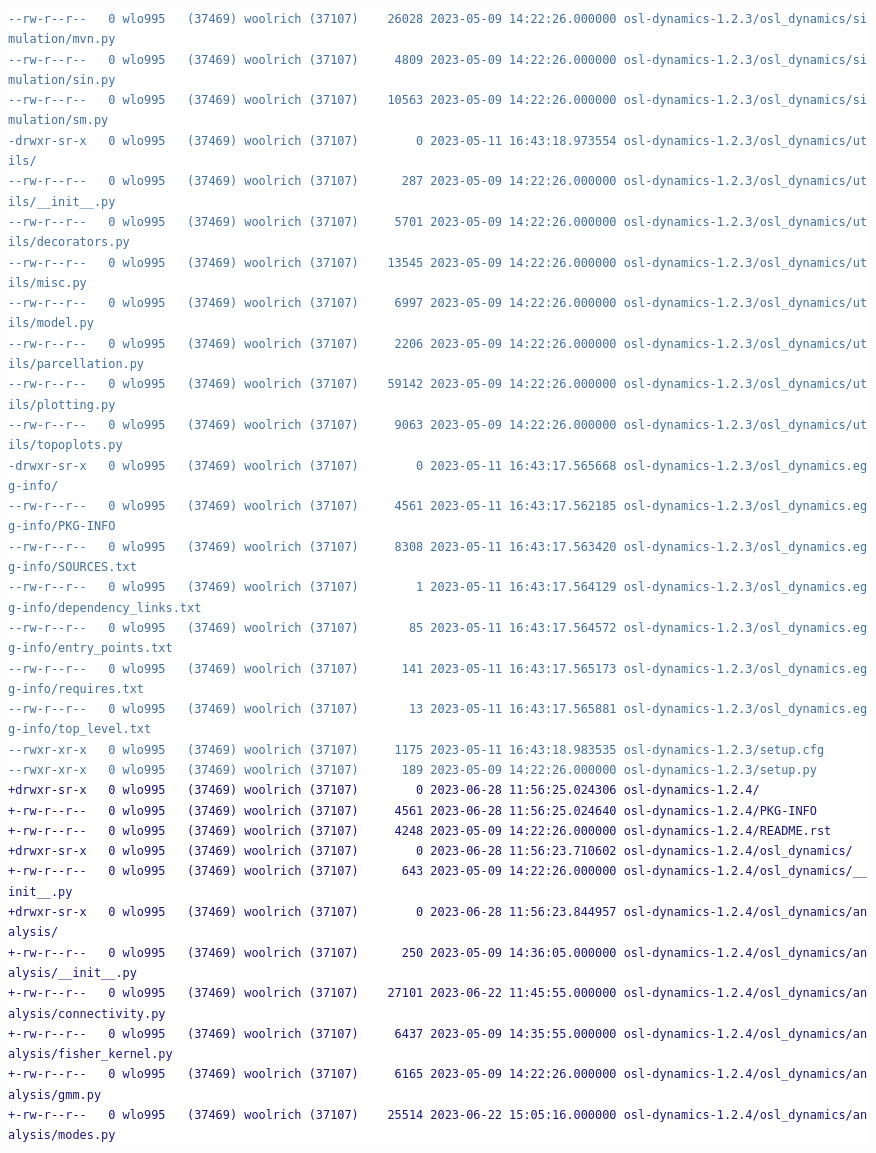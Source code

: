 ```diff
--rw-r--r--   0 wlo995   (37469) woolrich (37107)    26028 2023-05-09 14:22:26.000000 osl-dynamics-1.2.3/osl_dynamics/simulation/mvn.py
--rw-r--r--   0 wlo995   (37469) woolrich (37107)     4809 2023-05-09 14:22:26.000000 osl-dynamics-1.2.3/osl_dynamics/simulation/sin.py
--rw-r--r--   0 wlo995   (37469) woolrich (37107)    10563 2023-05-09 14:22:26.000000 osl-dynamics-1.2.3/osl_dynamics/simulation/sm.py
-drwxr-sr-x   0 wlo995   (37469) woolrich (37107)        0 2023-05-11 16:43:18.973554 osl-dynamics-1.2.3/osl_dynamics/utils/
--rw-r--r--   0 wlo995   (37469) woolrich (37107)      287 2023-05-09 14:22:26.000000 osl-dynamics-1.2.3/osl_dynamics/utils/__init__.py
--rw-r--r--   0 wlo995   (37469) woolrich (37107)     5701 2023-05-09 14:22:26.000000 osl-dynamics-1.2.3/osl_dynamics/utils/decorators.py
--rw-r--r--   0 wlo995   (37469) woolrich (37107)    13545 2023-05-09 14:22:26.000000 osl-dynamics-1.2.3/osl_dynamics/utils/misc.py
--rw-r--r--   0 wlo995   (37469) woolrich (37107)     6997 2023-05-09 14:22:26.000000 osl-dynamics-1.2.3/osl_dynamics/utils/model.py
--rw-r--r--   0 wlo995   (37469) woolrich (37107)     2206 2023-05-09 14:22:26.000000 osl-dynamics-1.2.3/osl_dynamics/utils/parcellation.py
--rw-r--r--   0 wlo995   (37469) woolrich (37107)    59142 2023-05-09 14:22:26.000000 osl-dynamics-1.2.3/osl_dynamics/utils/plotting.py
--rw-r--r--   0 wlo995   (37469) woolrich (37107)     9063 2023-05-09 14:22:26.000000 osl-dynamics-1.2.3/osl_dynamics/utils/topoplots.py
-drwxr-sr-x   0 wlo995   (37469) woolrich (37107)        0 2023-05-11 16:43:17.565668 osl-dynamics-1.2.3/osl_dynamics.egg-info/
--rw-r--r--   0 wlo995   (37469) woolrich (37107)     4561 2023-05-11 16:43:17.562185 osl-dynamics-1.2.3/osl_dynamics.egg-info/PKG-INFO
--rw-r--r--   0 wlo995   (37469) woolrich (37107)     8308 2023-05-11 16:43:17.563420 osl-dynamics-1.2.3/osl_dynamics.egg-info/SOURCES.txt
--rw-r--r--   0 wlo995   (37469) woolrich (37107)        1 2023-05-11 16:43:17.564129 osl-dynamics-1.2.3/osl_dynamics.egg-info/dependency_links.txt
--rw-r--r--   0 wlo995   (37469) woolrich (37107)       85 2023-05-11 16:43:17.564572 osl-dynamics-1.2.3/osl_dynamics.egg-info/entry_points.txt
--rw-r--r--   0 wlo995   (37469) woolrich (37107)      141 2023-05-11 16:43:17.565173 osl-dynamics-1.2.3/osl_dynamics.egg-info/requires.txt
--rw-r--r--   0 wlo995   (37469) woolrich (37107)       13 2023-05-11 16:43:17.565881 osl-dynamics-1.2.3/osl_dynamics.egg-info/top_level.txt
--rwxr-xr-x   0 wlo995   (37469) woolrich (37107)     1175 2023-05-11 16:43:18.983535 osl-dynamics-1.2.3/setup.cfg
--rwxr-xr-x   0 wlo995   (37469) woolrich (37107)      189 2023-05-09 14:22:26.000000 osl-dynamics-1.2.3/setup.py
+drwxr-sr-x   0 wlo995   (37469) woolrich (37107)        0 2023-06-28 11:56:25.024306 osl-dynamics-1.2.4/
+-rw-r--r--   0 wlo995   (37469) woolrich (37107)     4561 2023-06-28 11:56:25.024640 osl-dynamics-1.2.4/PKG-INFO
+-rw-r--r--   0 wlo995   (37469) woolrich (37107)     4248 2023-05-09 14:22:26.000000 osl-dynamics-1.2.4/README.rst
+drwxr-sr-x   0 wlo995   (37469) woolrich (37107)        0 2023-06-28 11:56:23.710602 osl-dynamics-1.2.4/osl_dynamics/
+-rw-r--r--   0 wlo995   (37469) woolrich (37107)      643 2023-05-09 14:22:26.000000 osl-dynamics-1.2.4/osl_dynamics/__init__.py
+drwxr-sr-x   0 wlo995   (37469) woolrich (37107)        0 2023-06-28 11:56:23.844957 osl-dynamics-1.2.4/osl_dynamics/analysis/
+-rw-r--r--   0 wlo995   (37469) woolrich (37107)      250 2023-05-09 14:36:05.000000 osl-dynamics-1.2.4/osl_dynamics/analysis/__init__.py
+-rw-r--r--   0 wlo995   (37469) woolrich (37107)    27101 2023-06-22 11:45:55.000000 osl-dynamics-1.2.4/osl_dynamics/analysis/connectivity.py
+-rw-r--r--   0 wlo995   (37469) woolrich (37107)     6437 2023-05-09 14:35:55.000000 osl-dynamics-1.2.4/osl_dynamics/analysis/fisher_kernel.py
+-rw-r--r--   0 wlo995   (37469) woolrich (37107)     6165 2023-05-09 14:22:26.000000 osl-dynamics-1.2.4/osl_dynamics/analysis/gmm.py
+-rw-r--r--   0 wlo995   (37469) woolrich (37107)    25514 2023-06-22 15:05:16.000000 osl-dynamics-1.2.4/osl_dynamics/analysis/modes.py
```